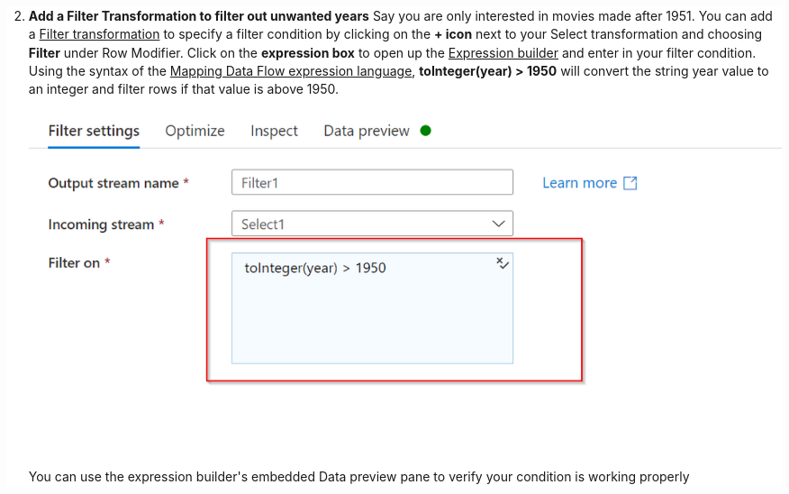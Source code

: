 2. **Add a Filter Transformation to filter out unwanted years** Say you are only interested in movies made after 1951. You can add a [Filter transformation](https://docs.microsoft.com/azure/data-factory/data-flow-filter) to specify a filter condition by clicking on the **+ icon** next to your Select transformation and choosing **Filter** under Row Modifier. Click on the **expression box** to open up the [Expression builder](https://docs.microsoft.com/azure/data-factory/concepts-data-flow-expression-builder) and enter in your filter condition. Using the syntax of the [Mapping Data Flow expression language](https://docs.microsoft.com/azure/data-factory/data-flow-expression-functions), **toInteger(year) > 1950** will convert the string year value to an integer and filter rows if that value is above 1950.

    ![Using the Filter Transformation to a Mapping Data Flow in Azure Data Factory](Linked_Image_Files/M07-E03-T03-img03.png)

    You can use the expression builder's embedded Data preview pane to verify your condition is working properly
